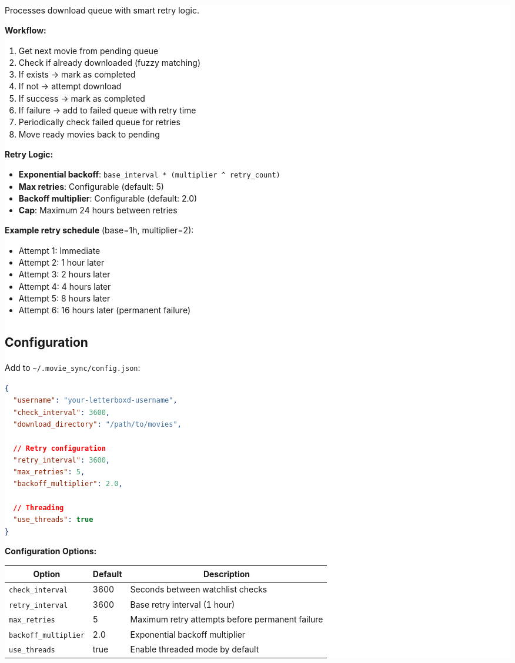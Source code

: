 Processes download queue with smart retry logic.

**Workflow:**
1. Get next movie from pending queue
2. Check if already downloaded (fuzzy matching)
3. If exists → mark as completed
4. If not → attempt download
5. If success → mark as completed
6. If failure → add to failed queue with retry time
7. Periodically check failed queue for retries
8. Move ready movies back to pending

**Retry Logic:**
- **Exponential backoff**: `base_interval * (multiplier ^ retry_count)`
- **Max retries**: Configurable (default: 5)
- **Backoff multiplier**: Configurable (default: 2.0)
- **Cap**: Maximum 24 hours between retries

**Example retry schedule** (base=1h, multiplier=2):
- Attempt 1: Immediate
- Attempt 2: 1 hour later
- Attempt 3: 2 hours later
- Attempt 4: 4 hours later
- Attempt 5: 8 hours later
- Attempt 6: 16 hours later (permanent failure)

## Configuration

Add to `~/.movie_sync/config.json`:

```json
{
  "username": "your-letterboxd-username",
  "check_interval": 3600,
  "download_directory": "/path/to/movies",
  
  // Retry configuration
  "retry_interval": 3600,
  "max_retries": 5,
  "backoff_multiplier": 2.0,
  
  // Threading
  "use_threads": true
}
```

**Configuration Options:**

| Option | Default | Description |
|--------|---------|-------------|
| `check_interval` | 3600 | Seconds between watchlist checks |
| `retry_interval` | 3600 | Base retry interval (1 hour) |
| `max_retries` | 5 | Maximum retry attempts before permanent failure |
| `backoff_multiplier` | 2.0 | Exponential backoff multiplier |
| `use_threads` | true | Enable threaded mode by default |
